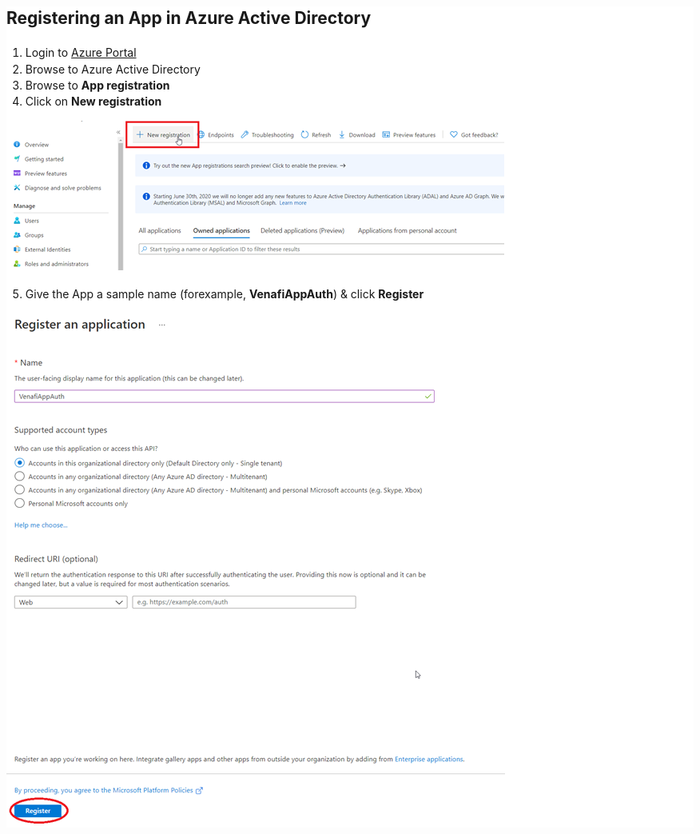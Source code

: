 ## Registering an App in Azure Active Directory

1. Login to [Azure Portal](https://portal.azure.com)
2. Browse to Azure Active Directory
3. Browse to **App registration**
4. Click on **New registration** 

![New Registration](resources/images/2.png)

5. Give the App a sample name (forexample, **VenafiAppAuth**) & click **Register**

![Register App](resources/images/3.png)
